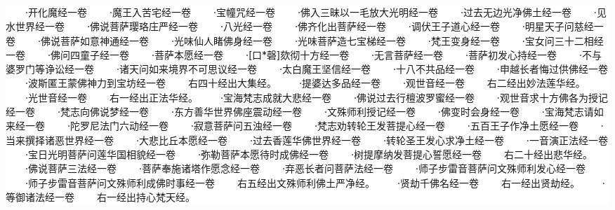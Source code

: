 　　·开化魔经一卷
　　·魔王入苦宅经一卷
　　·宝幢咒经一卷
　　·佛入三昧以一毛放大光明经一卷
　　·过去无边光净佛土经一卷
　　·见水世界经一卷
　　·佛说菩萨璎珞庄严经一卷
　　·八光经一卷
　　·佛齐化出菩萨经一卷
　　·调伏王子道心经一卷
　　·明星天子问慈经一卷
　　·佛说菩萨如意神通经一卷
　　·光味仙人睹佛身经一卷
　　·光味菩萨造七宝梯经一卷
　　·梵王变身经一卷
　　·宝女问三十二相经一卷
　　·佛问四童子经一卷
　　·菩萨本愿经一卷
　　·[口*磬]欬彻十方经一卷
　　·无言菩萨经一卷
　　·菩萨初发心持经一卷
　　·不与婆罗门等诤讼经一卷
　　·诸天问如来境界不可思议经一卷
　　·太白魔王坚信经一卷
　　·十八不共品经一卷
　　·申越长者悔过供佛经一卷
　　·波斯匿王蒙佛神力到宝坊经一卷
　　右四十经出大集经。
　　·提婆达多品经一卷
　　·观世音经一卷
　　右二经出妙法莲华经。
　　·光世音经一卷
　　右一经出正法华经。
　　·宝海梵志成就大悲经一卷
　　·佛说过去行檀波罗蜜经一卷
　　·观世音求十方佛各为授记经一卷
　　·梵志向佛说梦经一卷
　　·东方善华世界佛座震动经一卷
　　·文殊师利授记经一卷
　　·佛变时会身经一卷
　　·宝海梵志请如来经一卷
　　·陀罗尼法门六动经一卷
　　·寂意菩萨问五浊经一卷
　　·梵志劝转轮王发菩提心经一卷
　　·五百王子作净土愿经一卷
　　·当来撰择诸恶世界经一卷
　　·大悲比丘本愿经一卷
　　·过去香莲华佛世界经一卷
　　·转轮圣王发心求净土经一卷
　　·一音演正法经一卷
　　·宝日光明菩萨问莲华国相貌经一卷
　　·弥勒菩萨本愿待时成佛经一卷
　　·树提摩纳发菩提心誓愿经一卷
　　右二十经出悲华经。
　　·佛说菩萨三法经一卷
　　·菩萨奉施诸塔作愿念经一卷
　　·弃恶长者问菩萨法经一卷
　　·师子步雷音菩萨问文殊师利发心经一卷
　　·师子步雷音菩萨问文殊师利成佛时事经一卷
　　右五经出文殊师利佛土严净经。
　　·贤劫千佛名经一卷
　　右一经出贤劫经。
　　·等御诸法经一卷
　　右一经出持心梵天经。